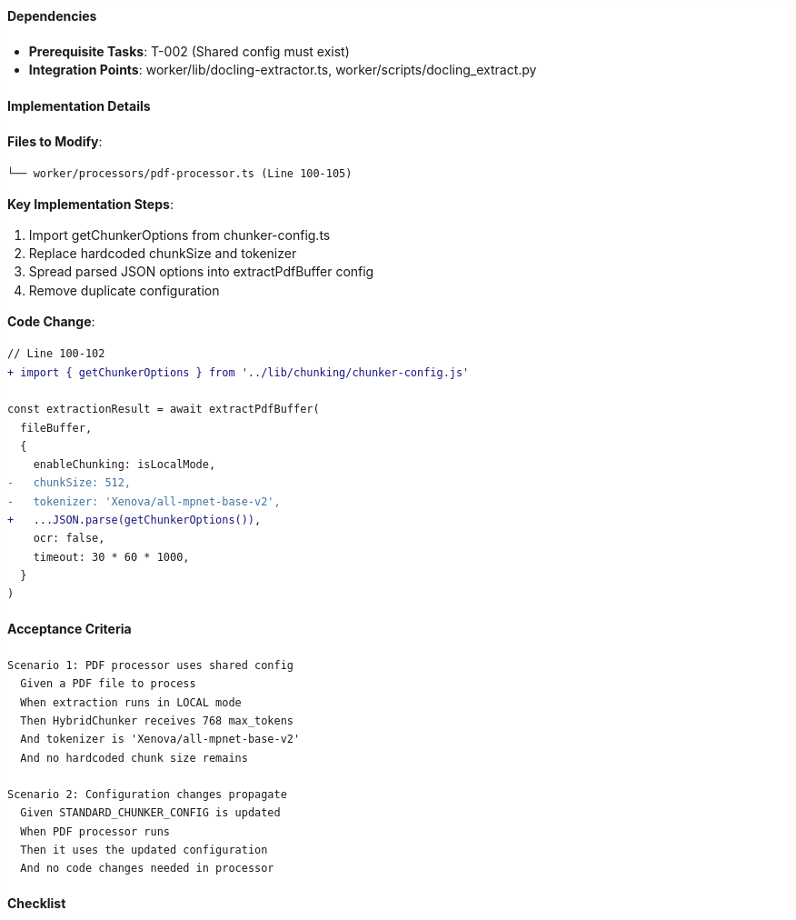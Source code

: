 #### Dependencies

- **Prerequisite Tasks**: T-002 (Shared config must exist)
- **Integration Points**: worker/lib/docling-extractor.ts, worker/scripts/docling_extract.py

#### Implementation Details

**Files to Modify**:
```
└── worker/processors/pdf-processor.ts (Line 100-105)
```

**Key Implementation Steps**:
1. Import getChunkerOptions from chunker-config.ts
2. Replace hardcoded chunkSize and tokenizer
3. Spread parsed JSON options into extractPdfBuffer config
4. Remove duplicate configuration

**Code Change**:
```diff
// Line 100-102
+ import { getChunkerOptions } from '../lib/chunking/chunker-config.js'

const extractionResult = await extractPdfBuffer(
  fileBuffer,
  {
    enableChunking: isLocalMode,
-   chunkSize: 512,
-   tokenizer: 'Xenova/all-mpnet-base-v2',
+   ...JSON.parse(getChunkerOptions()),
    ocr: false,
    timeout: 30 * 60 * 1000,
  }
)
```

#### Acceptance Criteria

```gherkin
Scenario 1: PDF processor uses shared config
  Given a PDF file to process
  When extraction runs in LOCAL mode
  Then HybridChunker receives 768 max_tokens
  And tokenizer is 'Xenova/all-mpnet-base-v2'
  And no hardcoded chunk size remains

Scenario 2: Configuration changes propagate
  Given STANDARD_CHUNKER_CONFIG is updated
  When PDF processor runs
  Then it uses the updated configuration
  And no code changes needed in processor
```

#### Checklist
